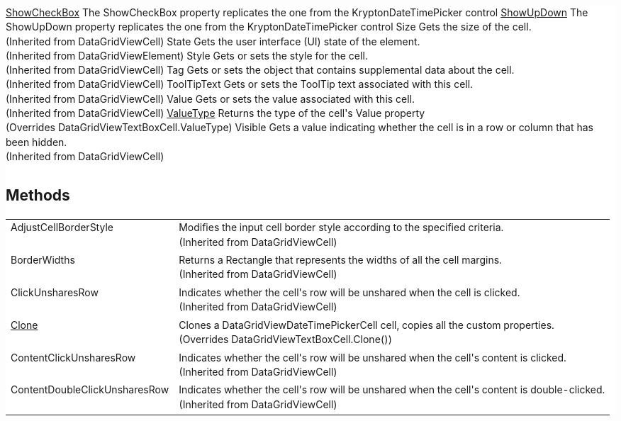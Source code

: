 <td><a href="82704ea8-71cc-cf09-b41c-2303953da75a.md">ShowCheckBox</a></td>
<td>The ShowCheckBox property replicates the one from the KryptonDateTimePicker control</td></tr>
<tr>
<td><a href="a828b809-c167-dd65-d0cf-debdda5592e1.md">ShowUpDown</a></td>
<td>The ShowUpDown property replicates the one from the KryptonDateTimePicker control</td></tr>
<tr>
<td>Size</td>
<td>Gets the size of the cell.<br />(Inherited from DataGridViewCell)</td></tr>
<tr>
<td>State</td>
<td>Gets the user interface (UI) state of the element.<br />(Inherited from DataGridViewElement)</td></tr>
<tr>
<td>Style</td>
<td>Gets or sets the style for the cell.<br />(Inherited from DataGridViewCell)</td></tr>
<tr>
<td>Tag</td>
<td>Gets or sets the object that contains supplemental data about the cell.<br />(Inherited from DataGridViewCell)</td></tr>
<tr>
<td>ToolTipText</td>
<td>Gets or sets the ToolTip text associated with this cell.<br />(Inherited from DataGridViewCell)</td></tr>
<tr>
<td>Value</td>
<td>Gets or sets the value associated with this cell.<br />(Inherited from DataGridViewCell)</td></tr>
<tr>
<td><a href="af12b279-63b5-db03-d81d-e29699977b04.md">ValueType</a></td>
<td>Returns the type of the cell's Value property<br />(Overrides DataGridViewTextBoxCell.ValueType)</td></tr>
<tr>
<td>Visible</td>
<td>Gets a value indicating whether the cell is in a row or column that has been hidden.<br />(Inherited from DataGridViewCell)</td></tr>
</table>

## Methods
<table>
<tr>
<td>AdjustCellBorderStyle</td>
<td>Modifies the input cell border style according to the specified criteria.<br />(Inherited from DataGridViewCell)</td></tr>
<tr>
<td>BorderWidths</td>
<td>Returns a Rectangle that represents the widths of all the cell margins.<br />(Inherited from DataGridViewCell)</td></tr>
<tr>
<td>ClickUnsharesRow</td>
<td>Indicates whether the cell's row will be unshared when the cell is clicked.<br />(Inherited from DataGridViewCell)</td></tr>
<tr>
<td><a href="af8ae553-8c1b-b3aa-acfa-95a4320dc954.md">Clone</a></td>
<td>Clones a DataGridViewDateTimePickerCell cell, copies all the custom properties.<br />(Overrides DataGridViewTextBoxCell.Clone())</td></tr>
<tr>
<td>ContentClickUnsharesRow</td>
<td>Indicates whether the cell's row will be unshared when the cell's content is clicked.<br />(Inherited from DataGridViewCell)</td></tr>
<tr>
<td>ContentDoubleClickUnsharesRow</td>
<td>Indicates whether the cell's row will be unshared when the cell's content is double-clicked.<br />(Inherited from DataGridViewCell)</td></tr>
